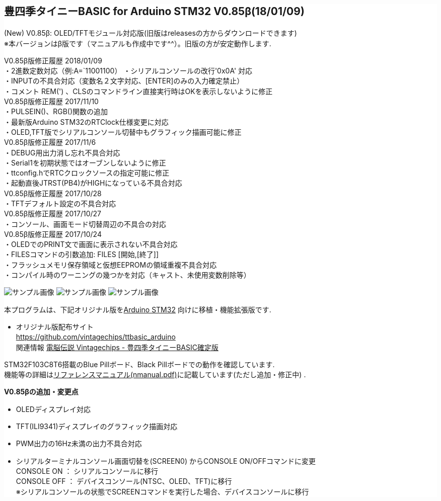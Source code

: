## 豊四季タイニーBASIC for Arduino STM32 V0.85β(18/01/09)

(New) V0.85β: OLED/TFTモジュール対応版(旧版はreleasesの方からダウンロードできます)  
※本バージョンはβ版です（マニュアルも作成中です^^）。旧版の方が安定動作します.  

V0.85β版修正履歴 2018/01/09  
 ・2進数定数対応（例:A=`11001100）
 ・シリアルコンソールの改行'0x0A' 対応  
 ・INPUTの不具合対応（変数名２文字対応、[ENTER]のみの入力確定禁止）  
 ・コメント REM(')  、CLSのコマンドライン直接実行時はOKを表示しないように修正  
V0.85β版修正履歴 2017/11/10  
・PULSEIN()、RGB()関数の追加  
・最新版Arduino STM32のRTClock仕様変更に対応  
・OLED,TFT版でシリアルコンソール切替中もグラフィック描画可能に修正  
V0.85β版修正履歴 2017/11/6  
・DEBUG用出力消し忘れ不具合対応  
・Serial1を初期状態ではオーブンしないように修正  
・ttconfig.hでRTCクロックソースの指定可能に修正  
・起動直後JTRST(PB4)がHIGHになっている不具合対応  
V0.85β版修正履歴 2017/10/28  
・TFTデフォルト設定の不具合対応    
V0.85β版修正履歴 2017/10/27  
・コンソール、画面モード切替周辺の不具合の対応  
V0.85β版修正履歴 2017/10/24  
・OLEDでのPRINT文で画面に表示されない不具合対応  
・FILESコマンドの引数追加: FILES [開始,[終了]]  
・フラッシュメモリ保存領域と仮想EEPROMの領域重複不具合対応  
・コンパイル時のワーニングの幾つかを対応（キャスト、未使用変数削除等）  

![サンプル画像](./image/03.jpg)  ![サンプル画像](./image/10.jpg) ![サンプル画像](./image/11.jpg)  

本プログラムは、下記オリジナル版を[Arduino STM32](https://github.com/rogerclarkmelbourne/Arduino_STM32) 向けに移植・機能拡張版です.  

- オリジナル版配布サイト  
   https://github.com/vintagechips/ttbasic_arduino  
    関連情報 [電脳伝説 Vintagechips - 豊四季タイニーBASIC確定版](https://vintagechips.wordpress.com/2015/12/06/%E8%B1%8A%E5%9B%9B%E5%AD%A3%E3%82%BF%E3%82%A4%E3%83%8B%E3%83%BCbasic%E7%A2%BA%E5%AE%9A%E7%89%88/)

STM32F103C8T6搭載のBlue Pillボード、Black Pillボードでの動作を確認しています.  
機能等の詳細は[リファレンスマニュアル(nmanual.pdf)](https://github.com/Tamakichi/ttbasic_arduino/raw/ttbasic_arduino_ps2_ntsc/manual.pdf)に記載しています(ただし追加・修正中) .  

**V0.85βの追加・変更点**

- OLEDディスプレイ対応  

- TFT(ILI9341)ディスプレイのグラフィック描画対応  

- PWM出力の16Hz未満の出力不具合対応  

- シリアルターミナルコンソール画面切替を(SCREEN0) からCONSOLE ON/OFFコマンドに変更  
    CONSOLE ON  ： シリアルコンソールに移行  
    CONSOLE OFF ： デバイスコンソール(NTSC、OLED、TFT)に移行  
      ※シリアルコンソールの状態でSCREENコマンドを実行した場合、デバイスコンソールに移行  
